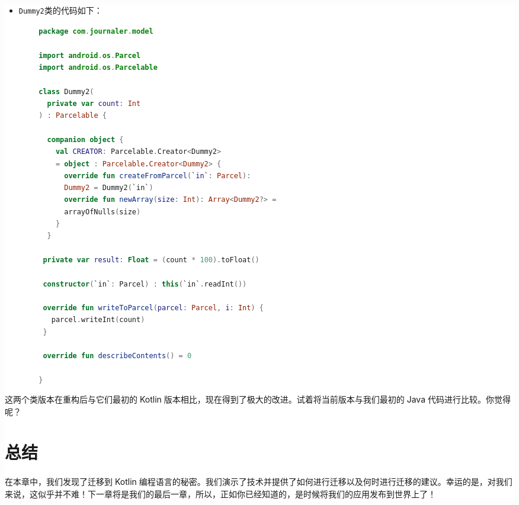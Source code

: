 +   `Dummy2`类的代码如下：

```kt
        package com.journaler.model 

        import android.os.Parcel 
        import android.os.Parcelable 

        class Dummy2( 
          private var count: Int 
        ) : Parcelable { 

          companion object { 
            val CREATOR: Parcelable.Creator<Dummy2> 
            = object : Parcelable.Creator<Dummy2> { 
              override fun createFromParcel(`in`: Parcel): 
              Dummy2 = Dummy2(`in`) 
              override fun newArray(size: Int): Array<Dummy2?> =
              arrayOfNulls(size) 
            }    
          } 

         private var result: Float = (count * 100).toFloat() 

         constructor(`in`: Parcel) : this(`in`.readInt()) 

         override fun writeToParcel(parcel: Parcel, i: Int) { 
           parcel.writeInt(count) 
         } 

         override fun describeContents() = 0 

        } 
```

这两个类版本在重构后与它们最初的 Kotlin 版本相比，现在得到了极大的改进。试着将当前版本与我们最初的 Java 代码进行比较。你觉得呢？

# 总结

在本章中，我们发现了迁移到 Kotlin 编程语言的秘密。我们演示了技术并提供了如何进行迁移以及何时进行迁移的建议。幸运的是，对我们来说，这似乎并不难！下一章将是我们的最后一章，所以，正如你已经知道的，是时候将我们的应用发布到世界上了！
